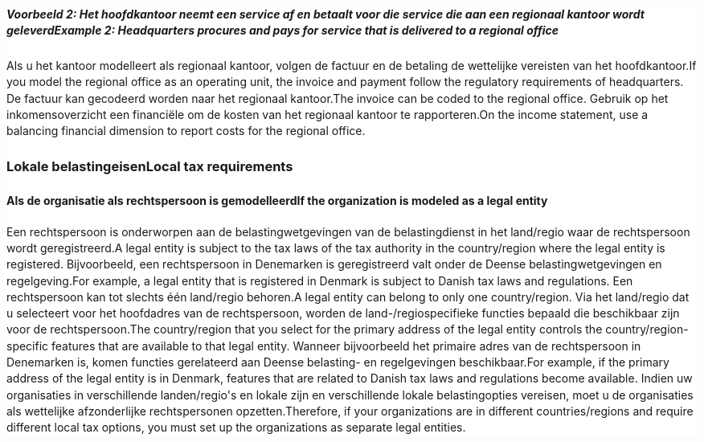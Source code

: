 ##### <a name="example-2-headquarters-procures-and-pays-for-service-that-is-delivered-to-a-regional-office"></a><span data-ttu-id="daceb-212">Voorbeeld 2: Het hoofdkantoor neemt een service af en betaalt voor die service die aan een regionaal kantoor wordt geleverd</span><span class="sxs-lookup"><span data-stu-id="daceb-212">Example 2: Headquarters procures and pays for service that is delivered to a regional office</span></span>

<span data-ttu-id="daceb-213">Als u het kantoor modelleert als regionaal kantoor, volgen de factuur en de betaling de wettelijke vereisten van het hoofdkantoor.</span><span class="sxs-lookup"><span data-stu-id="daceb-213">If you model the regional office as an operating unit, the invoice and payment follow the regulatory requirements of headquarters.</span></span> <span data-ttu-id="daceb-214">De factuur kan gecodeerd worden naar het regionaal kantoor.</span><span class="sxs-lookup"><span data-stu-id="daceb-214">The invoice can be coded to the regional office.</span></span> <span data-ttu-id="daceb-215">Gebruik op het inkomensoverzicht een financiële om de kosten van het regionaal kantoor te rapporteren.</span><span class="sxs-lookup"><span data-stu-id="daceb-215">On the income statement, use a balancing financial dimension to report costs for the regional office.</span></span>

### <a name="local-tax-requirements"></a><span data-ttu-id="daceb-216">Lokale belastingeisen</span><span class="sxs-lookup"><span data-stu-id="daceb-216">Local tax requirements</span></span>

#### <a name="if-the-organization-is-modeled-as-a-legal-entity"></a><span data-ttu-id="daceb-217">Als de organisatie als rechtspersoon is gemodelleerd</span><span class="sxs-lookup"><span data-stu-id="daceb-217">If the organization is modeled as a legal entity</span></span>

<span data-ttu-id="daceb-218">Een rechtspersoon is onderworpen aan de belastingwetgevingen van de belastingdienst in het land/regio waar de rechtspersoon wordt geregistreerd.</span><span class="sxs-lookup"><span data-stu-id="daceb-218">A legal entity is subject to the tax laws of the tax authority in the country/region where the legal entity is registered.</span></span> <span data-ttu-id="daceb-219">Bijvoorbeeld, een rechtspersoon in Denemarken is geregistreerd valt onder de Deense belastingwetgevingen en regelgeving.</span><span class="sxs-lookup"><span data-stu-id="daceb-219">For example, a legal entity that is registered in Denmark is subject to Danish tax laws and regulations.</span></span> <span data-ttu-id="daceb-220">Een rechtspersoon kan tot slechts één land/regio behoren.</span><span class="sxs-lookup"><span data-stu-id="daceb-220">A legal entity can belong to only one country/region.</span></span> <span data-ttu-id="daceb-221">Via het land/regio dat u selecteert voor het hoofdadres van de rechtspersoon, worden de land-/regiospecifieke functies bepaald die beschikbaar zijn voor de rechtspersoon.</span><span class="sxs-lookup"><span data-stu-id="daceb-221">The country/region that you select for the primary address of the legal entity controls the country/region-specific features that are available to that legal entity.</span></span> <span data-ttu-id="daceb-222">Wanneer bijvoorbeeld het primaire adres van de rechtspersoon in Denemarken is, komen functies gerelateerd aan Deense belasting- en regelgevingen beschikbaar.</span><span class="sxs-lookup"><span data-stu-id="daceb-222">For example, if the primary address of the legal entity is in Denmark, features that are related to Danish tax laws and regulations become available.</span></span> <span data-ttu-id="daceb-223">Indien uw organisaties in verschillende landen/regio's en lokale zijn en verschillende lokale belastingopties vereisen, moet u de organisaties als wettelijke afzonderlijke rechtspersonen opzetten.</span><span class="sxs-lookup"><span data-stu-id="daceb-223">Therefore, if your organizations are in different countries/regions and require different local tax options, you must set up the organizations as separate legal entities.</span></span>
